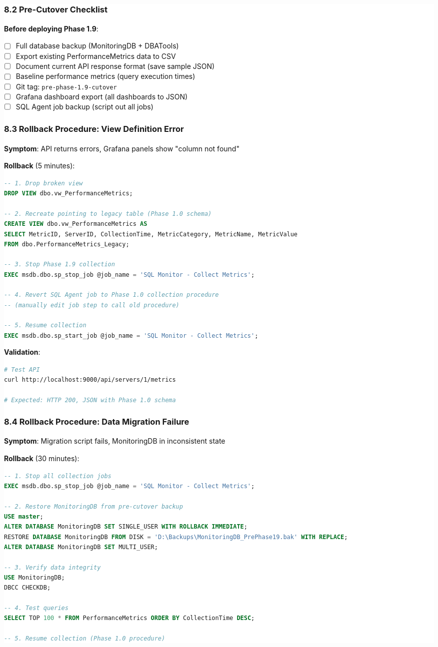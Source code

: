 ### 8.2 Pre-Cutover Checklist

**Before deploying Phase 1.9**:
- [ ] Full database backup (MonitoringDB + DBATools)
- [ ] Export existing PerformanceMetrics data to CSV
- [ ] Document current API response format (save sample JSON)
- [ ] Baseline performance metrics (query execution times)
- [ ] Git tag: `pre-phase-1.9-cutover`
- [ ] Grafana dashboard export (all dashboards to JSON)
- [ ] SQL Agent job backup (script out all jobs)

### 8.3 Rollback Procedure: View Definition Error

**Symptom**: API returns errors, Grafana panels show "column not found"

**Rollback** (5 minutes):
```sql
-- 1. Drop broken view
DROP VIEW dbo.vw_PerformanceMetrics;

-- 2. Recreate pointing to legacy table (Phase 1.0 schema)
CREATE VIEW dbo.vw_PerformanceMetrics AS
SELECT MetricID, ServerID, CollectionTime, MetricCategory, MetricName, MetricValue
FROM dbo.PerformanceMetrics_Legacy;

-- 3. Stop Phase 1.9 collection
EXEC msdb.dbo.sp_stop_job @job_name = 'SQL Monitor - Collect Metrics';

-- 4. Revert SQL Agent job to Phase 1.0 collection procedure
-- (manually edit job step to call old procedure)

-- 5. Resume collection
EXEC msdb.dbo.sp_start_job @job_name = 'SQL Monitor - Collect Metrics';
```

**Validation**:
```bash
# Test API
curl http://localhost:9000/api/servers/1/metrics

# Expected: HTTP 200, JSON with Phase 1.0 schema
```

### 8.4 Rollback Procedure: Data Migration Failure

**Symptom**: Migration script fails, MonitoringDB in inconsistent state

**Rollback** (30 minutes):
```sql
-- 1. Stop all collection jobs
EXEC msdb.dbo.sp_stop_job @job_name = 'SQL Monitor - Collect Metrics';

-- 2. Restore MonitoringDB from pre-cutover backup
USE master;
ALTER DATABASE MonitoringDB SET SINGLE_USER WITH ROLLBACK IMMEDIATE;
RESTORE DATABASE MonitoringDB FROM DISK = 'D:\Backups\MonitoringDB_PrePhase19.bak' WITH REPLACE;
ALTER DATABASE MonitoringDB SET MULTI_USER;

-- 3. Verify data integrity
USE MonitoringDB;
DBCC CHECKDB;

-- 4. Test queries
SELECT TOP 100 * FROM PerformanceMetrics ORDER BY CollectionTime DESC;

-- 5. Resume collection (Phase 1.0 procedure)
```
